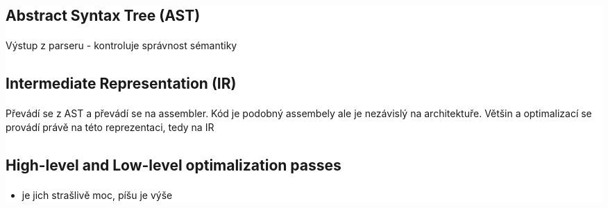## Abstract Syntax Tree (AST)

Výstup z parseru - kontroluje správnost sémantiky

## Intermediate Representation (IR)

Převádí se z AST a převádí se na assembler. Kód je podobný assembely ale je nezávislý na architektuře. Většin a optimalizací se provádí právě na této reprezentaci, tedy na IR

## High-level and Low-level optimalization passes

- je jich strašlivě moc, píšu je výše